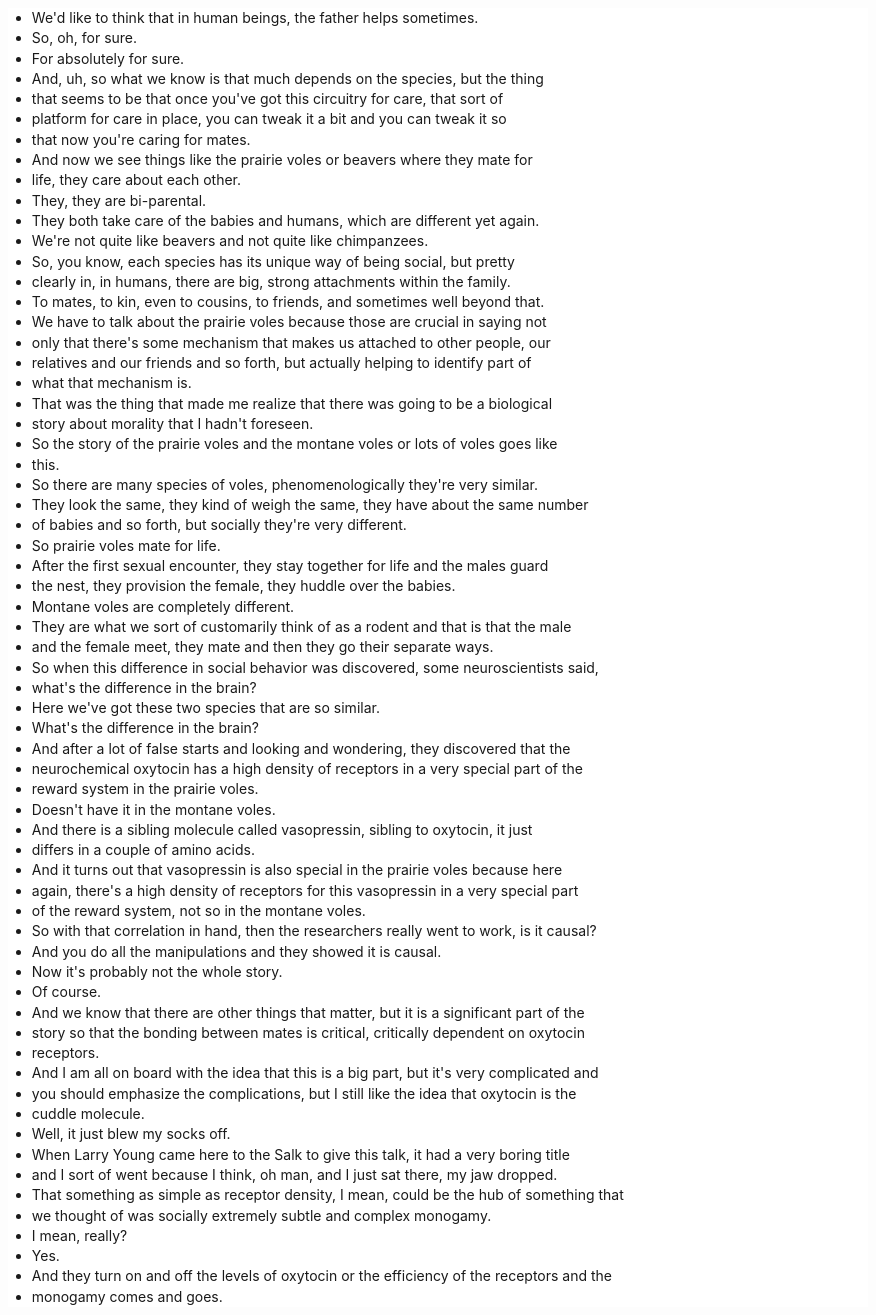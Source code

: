 *  We'd like to think that in human beings, the father helps sometimes.
*  So, oh, for sure.
*  For absolutely for sure.
*  And, uh, so what we know is that much depends on the species, but the thing
*  that seems to be that once you've got this circuitry for care, that sort of
*  platform for care in place, you can tweak it a bit and you can tweak it so
*  that now you're caring for mates.
*  And now we see things like the prairie voles or beavers where they mate for
*  life, they care about each other.
*  They, they are bi-parental.
*  They both take care of the babies and humans, which are different yet again.
*  We're not quite like beavers and not quite like chimpanzees.
*  So, you know, each species has its unique way of being social, but pretty
*  clearly in, in humans, there are big, strong attachments within the family.
*  To mates, to kin, even to cousins, to friends, and sometimes well beyond that.
*  We have to talk about the prairie voles because those are crucial in saying not
*  only that there's some mechanism that makes us attached to other people, our
*  relatives and our friends and so forth, but actually helping to identify part of
*  what that mechanism is.
*  That was the thing that made me realize that there was going to be a biological
*  story about morality that I hadn't foreseen.
*  So the story of the prairie voles and the montane voles or lots of voles goes like
*  this.
*  So there are many species of voles, phenomenologically they're very similar.
*  They look the same, they kind of weigh the same, they have about the same number
*  of babies and so forth, but socially they're very different.
*  So prairie voles mate for life.
*  After the first sexual encounter, they stay together for life and the males guard
*  the nest, they provision the female, they huddle over the babies.
*  Montane voles are completely different.
*  They are what we sort of customarily think of as a rodent and that is that the male
*  and the female meet, they mate and then they go their separate ways.
*  So when this difference in social behavior was discovered, some neuroscientists said,
*  what's the difference in the brain?
*  Here we've got these two species that are so similar.
*  What's the difference in the brain?
*  And after a lot of false starts and looking and wondering, they discovered that the
*  neurochemical oxytocin has a high density of receptors in a very special part of the
*  reward system in the prairie voles.
*  Doesn't have it in the montane voles.
*  And there is a sibling molecule called vasopressin, sibling to oxytocin, it just
*  differs in a couple of amino acids.
*  And it turns out that vasopressin is also special in the prairie voles because here
*  again, there's a high density of receptors for this vasopressin in a very special part
*  of the reward system, not so in the montane voles.
*  So with that correlation in hand, then the researchers really went to work, is it causal?
*  And you do all the manipulations and they showed it is causal.
*  Now it's probably not the whole story.
*  Of course.
*  And we know that there are other things that matter, but it is a significant part of the
*  story so that the bonding between mates is critical, critically dependent on oxytocin
*  receptors.
*  And I am all on board with the idea that this is a big part, but it's very complicated and
*  you should emphasize the complications, but I still like the idea that oxytocin is the
*  cuddle molecule.
*  Well, it just blew my socks off.
*  When Larry Young came here to the Salk to give this talk, it had a very boring title
*  and I sort of went because I think, oh man, and I just sat there, my jaw dropped.
*  That something as simple as receptor density, I mean, could be the hub of something that
*  we thought of was socially extremely subtle and complex monogamy.
*  I mean, really?
*  Yes.
*  And they turn on and off the levels of oxytocin or the efficiency of the receptors and the
*  monogamy comes and goes.